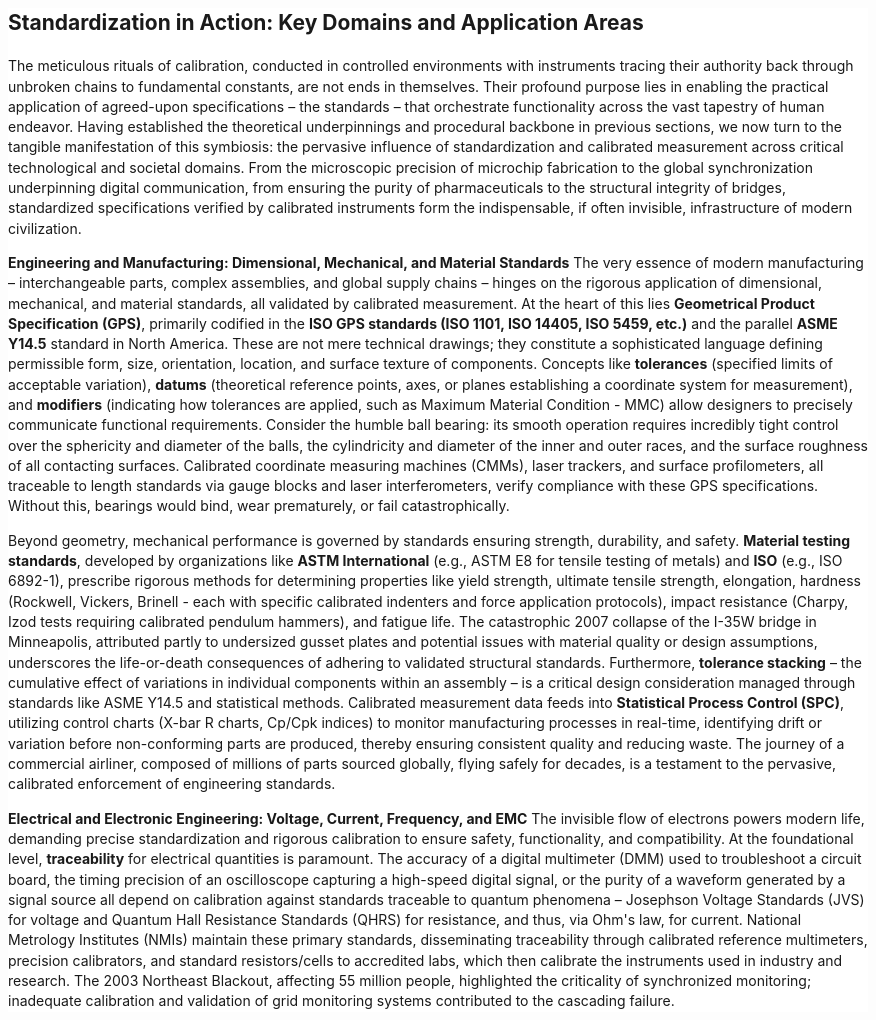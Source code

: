 ## Standardization in Action: Key Domains and Application Areas

The meticulous rituals of calibration, conducted in controlled environments with instruments tracing their authority back through unbroken chains to fundamental constants, are not ends in themselves. Their profound purpose lies in enabling the practical application of agreed-upon specifications – the standards – that orchestrate functionality across the vast tapestry of human endeavor. Having established the theoretical underpinnings and procedural backbone in previous sections, we now turn to the tangible manifestation of this symbiosis: the pervasive influence of standardization and calibrated measurement across critical technological and societal domains. From the microscopic precision of microchip fabrication to the global synchronization underpinning digital communication, from ensuring the purity of pharmaceuticals to the structural integrity of bridges, standardized specifications verified by calibrated instruments form the indispensable, if often invisible, infrastructure of modern civilization.

**Engineering and Manufacturing: Dimensional, Mechanical, and Material Standards**
The very essence of modern manufacturing – interchangeable parts, complex assemblies, and global supply chains – hinges on the rigorous application of dimensional, mechanical, and material standards, all validated by calibrated measurement. At the heart of this lies **Geometrical Product Specification (GPS)**, primarily codified in the **ISO GPS standards (ISO 1101, ISO 14405, ISO 5459, etc.)** and the parallel **ASME Y14.5** standard in North America. These are not mere technical drawings; they constitute a sophisticated language defining permissible form, size, orientation, location, and surface texture of components. Concepts like **tolerances** (specified limits of acceptable variation), **datums** (theoretical reference points, axes, or planes establishing a coordinate system for measurement), and **modifiers** (indicating how tolerances are applied, such as Maximum Material Condition - MMC) allow designers to precisely communicate functional requirements. Consider the humble ball bearing: its smooth operation requires incredibly tight control over the sphericity and diameter of the balls, the cylindricity and diameter of the inner and outer races, and the surface roughness of all contacting surfaces. Calibrated coordinate measuring machines (CMMs), laser trackers, and surface profilometers, all traceable to length standards via gauge blocks and laser interferometers, verify compliance with these GPS specifications. Without this, bearings would bind, wear prematurely, or fail catastrophically.

Beyond geometry, mechanical performance is governed by standards ensuring strength, durability, and safety. **Material testing standards**, developed by organizations like **ASTM International** (e.g., ASTM E8 for tensile testing of metals) and **ISO** (e.g., ISO 6892-1), prescribe rigorous methods for determining properties like yield strength, ultimate tensile strength, elongation, hardness (Rockwell, Vickers, Brinell - each with specific calibrated indenters and force application protocols), impact resistance (Charpy, Izod tests requiring calibrated pendulum hammers), and fatigue life. The catastrophic 2007 collapse of the I-35W bridge in Minneapolis, attributed partly to undersized gusset plates and potential issues with material quality or design assumptions, underscores the life-or-death consequences of adhering to validated structural standards. Furthermore, **tolerance stacking** – the cumulative effect of variations in individual components within an assembly – is a critical design consideration managed through standards like ASME Y14.5 and statistical methods. Calibrated measurement data feeds into **Statistical Process Control (SPC)**, utilizing control charts (X-bar R charts, Cp/Cpk indices) to monitor manufacturing processes in real-time, identifying drift or variation before non-conforming parts are produced, thereby ensuring consistent quality and reducing waste. The journey of a commercial airliner, composed of millions of parts sourced globally, flying safely for decades, is a testament to the pervasive, calibrated enforcement of engineering standards.

**Electrical and Electronic Engineering: Voltage, Current, Frequency, and EMC**
The invisible flow of electrons powers modern life, demanding precise standardization and rigorous calibration to ensure safety, functionality, and compatibility. At the foundational level, **traceability** for electrical quantities is paramount. The accuracy of a digital multimeter (DMM) used to troubleshoot a circuit board, the timing precision of an oscilloscope capturing a high-speed digital signal, or the purity of a waveform generated by a signal source all depend on calibration against standards traceable to quantum phenomena – Josephson Voltage Standards (JVS) for voltage and Quantum Hall Resistance Standards (QHRS) for resistance, and thus, via Ohm's law, for current. National Metrology Institutes (NMIs) maintain these primary standards, disseminating traceability through calibrated reference multimeters, precision calibrators, and standard resistors/cells to accredited labs, which then calibrate the instruments used in industry and research. The 2003 Northeast Blackout, affecting 55 million people, highlighted the criticality of synchronized monitoring; inadequate calibration and validation of grid monitoring systems contributed to the cascading failure.
